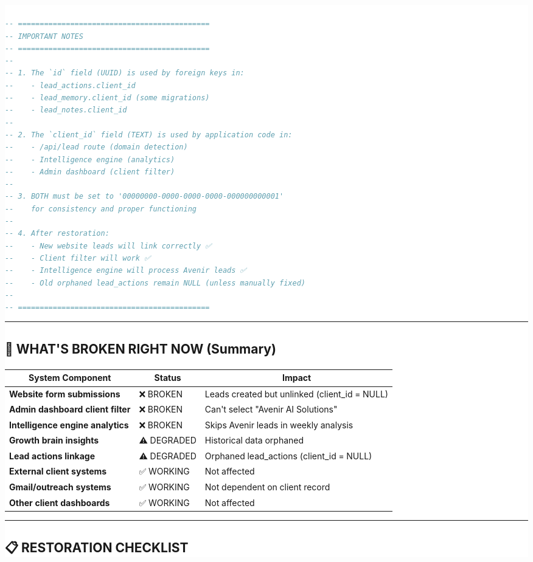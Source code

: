 ```sql

-- ============================================
-- IMPORTANT NOTES
-- ============================================
-- 
-- 1. The `id` field (UUID) is used by foreign keys in:
--    - lead_actions.client_id
--    - lead_memory.client_id (some migrations)
--    - lead_notes.client_id
--
-- 2. The `client_id` field (TEXT) is used by application code in:
--    - /api/lead route (domain detection)
--    - Intelligence engine (analytics)
--    - Admin dashboard (client filter)
--
-- 3. BOTH must be set to '00000000-0000-0000-0000-000000000001'
--    for consistency and proper functioning
--
-- 4. After restoration:
--    - New website leads will link correctly ✅
--    - Client filter will work ✅
--    - Intelligence engine will process Avenir leads ✅
--    - Old orphaned lead_actions remain NULL (unless manually fixed)
--
-- ============================================
```

---

## 🎯 WHAT'S BROKEN RIGHT NOW (Summary)

| System Component | Status | Impact |
|------------------|--------|--------|
| **Website form submissions** | ❌ BROKEN | Leads created but unlinked (client_id = NULL) |
| **Admin dashboard client filter** | ❌ BROKEN | Can't select "Avenir AI Solutions" |
| **Intelligence engine analytics** | ❌ BROKEN | Skips Avenir leads in weekly analysis |
| **Growth brain insights** | ⚠️ DEGRADED | Historical data orphaned |
| **Lead actions linkage** | ⚠️ DEGRADED | Orphaned lead_actions (client_id = NULL) |
| **External client systems** | ✅ WORKING | Not affected |
| **Gmail/outreach systems** | ✅ WORKING | Not dependent on client record |
| **Other client dashboards** | ✅ WORKING | Not affected |

---

## 📋 RESTORATION CHECKLIST
